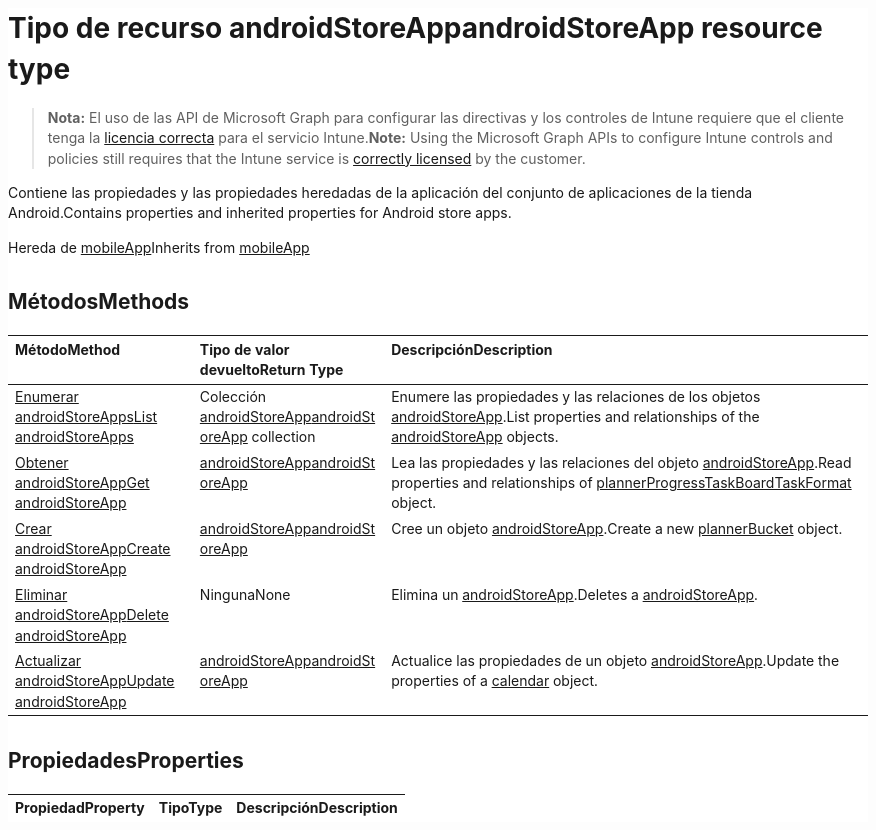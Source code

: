 # <a name="androidstoreapp-resource-type"></a><span data-ttu-id="cbd37-101">Tipo de recurso androidStoreApp</span><span class="sxs-lookup"><span data-stu-id="cbd37-101">androidStoreApp resource type</span></span>

> <span data-ttu-id="cbd37-102">**Nota:** El uso de las API de Microsoft Graph para configurar las directivas y los controles de Intune requiere que el cliente tenga la [licencia correcta](https://go.microsoft.com/fwlink/?linkid=839381) para el servicio Intune.</span><span class="sxs-lookup"><span data-stu-id="cbd37-102">**Note:** Using the Microsoft Graph APIs to configure Intune controls and policies still requires that the Intune service is [correctly licensed](https://go.microsoft.com/fwlink/?linkid=839381) by the customer.</span></span>

<span data-ttu-id="cbd37-103">Contiene las propiedades y las propiedades heredadas de la aplicación del conjunto de aplicaciones de la tienda Android.</span><span class="sxs-lookup"><span data-stu-id="cbd37-103">Contains properties and inherited properties for Android store apps.</span></span>

<span data-ttu-id="cbd37-104">Hereda de [mobileApp](../resources/intune_apps_mobileapp.md)</span><span class="sxs-lookup"><span data-stu-id="cbd37-104">Inherits from [mobileApp](../resources/intune_apps_mobileapp.md)</span></span>

## <a name="methods"></a><span data-ttu-id="cbd37-105">Métodos</span><span class="sxs-lookup"><span data-stu-id="cbd37-105">Methods</span></span>
|<span data-ttu-id="cbd37-106">Método</span><span class="sxs-lookup"><span data-stu-id="cbd37-106">Method</span></span>|<span data-ttu-id="cbd37-107">Tipo de valor devuelto</span><span class="sxs-lookup"><span data-stu-id="cbd37-107">Return Type</span></span>|<span data-ttu-id="cbd37-108">Descripción</span><span class="sxs-lookup"><span data-stu-id="cbd37-108">Description</span></span>|
|:---|:---|:---|
|[<span data-ttu-id="cbd37-109">Enumerar androidStoreApps</span><span class="sxs-lookup"><span data-stu-id="cbd37-109">List androidStoreApps</span></span>](../api/intune_apps_androidstoreapp_list.md)|<span data-ttu-id="cbd37-110">Colección [androidStoreApp](../resources/intune_apps_androidstoreapp.md)</span><span class="sxs-lookup"><span data-stu-id="cbd37-110">[androidStoreApp](../resources/intune_apps_androidstoreapp.md) collection</span></span>|<span data-ttu-id="cbd37-111">Enumere las propiedades y las relaciones de los objetos [androidStoreApp](../resources/intune_apps_androidstoreapp.md).</span><span class="sxs-lookup"><span data-stu-id="cbd37-111">List properties and relationships of the [androidStoreApp](../resources/intune_apps_androidstoreapp.md) objects.</span></span>|
|[<span data-ttu-id="cbd37-112">Obtener androidStoreApp</span><span class="sxs-lookup"><span data-stu-id="cbd37-112">Get androidStoreApp</span></span>](../api/intune_apps_androidstoreapp_get.md)|[<span data-ttu-id="cbd37-113">androidStoreApp</span><span class="sxs-lookup"><span data-stu-id="cbd37-113">androidStoreApp</span></span>](../resources/intune_apps_androidstoreapp.md)|<span data-ttu-id="cbd37-114">Lea las propiedades y las relaciones del objeto [androidStoreApp](../resources/intune_apps_androidstoreapp.md).</span><span class="sxs-lookup"><span data-stu-id="cbd37-114">Read properties and relationships of [plannerProgressTaskBoardTaskFormat](../resources/intune_apps_androidstoreapp.md) object.</span></span>|
|[<span data-ttu-id="cbd37-115">Crear androidStoreApp</span><span class="sxs-lookup"><span data-stu-id="cbd37-115">Create androidStoreApp</span></span>](../api/intune_apps_androidstoreapp_create.md)|[<span data-ttu-id="cbd37-116">androidStoreApp</span><span class="sxs-lookup"><span data-stu-id="cbd37-116">androidStoreApp</span></span>](../resources/intune_apps_androidstoreapp.md)|<span data-ttu-id="cbd37-117">Cree un objeto [androidStoreApp](../resources/intune_apps_androidstoreapp.md).</span><span class="sxs-lookup"><span data-stu-id="cbd37-117">Create a new [plannerBucket](../resources/intune_apps_androidstoreapp.md) object.</span></span>|
|[<span data-ttu-id="cbd37-118">Eliminar androidStoreApp</span><span class="sxs-lookup"><span data-stu-id="cbd37-118">Delete androidStoreApp</span></span>](../api/intune_apps_androidstoreapp_delete.md)|<span data-ttu-id="cbd37-119">Ninguna</span><span class="sxs-lookup"><span data-stu-id="cbd37-119">None</span></span>|<span data-ttu-id="cbd37-120">Elimina un [androidStoreApp](../resources/intune_apps_androidstoreapp.md).</span><span class="sxs-lookup"><span data-stu-id="cbd37-120">Deletes a [androidStoreApp](../resources/intune_apps_androidstoreapp.md).</span></span>|
|[<span data-ttu-id="cbd37-121">Actualizar androidStoreApp</span><span class="sxs-lookup"><span data-stu-id="cbd37-121">Update androidStoreApp</span></span>](../api/intune_apps_androidstoreapp_update.md)|[<span data-ttu-id="cbd37-122">androidStoreApp</span><span class="sxs-lookup"><span data-stu-id="cbd37-122">androidStoreApp</span></span>](../resources/intune_apps_androidstoreapp.md)|<span data-ttu-id="cbd37-123">Actualice las propiedades de un objeto [androidStoreApp](../resources/intune_apps_androidstoreapp.md).</span><span class="sxs-lookup"><span data-stu-id="cbd37-123">Update the properties of a [calendar](../resources/intune_apps_androidstoreapp.md) object.</span></span>|

## <a name="properties"></a><span data-ttu-id="cbd37-124">Propiedades</span><span class="sxs-lookup"><span data-stu-id="cbd37-124">Properties</span></span>
|<span data-ttu-id="cbd37-125">Propiedad</span><span class="sxs-lookup"><span data-stu-id="cbd37-125">Property</span></span>|<span data-ttu-id="cbd37-126">Tipo</span><span class="sxs-lookup"><span data-stu-id="cbd37-126">Type</span></span>|<span data-ttu-id="cbd37-127">Descripción</span><span class="sxs-lookup"><span data-stu-id="cbd37-127">Description</span></span>|
|:---|:---|:---|